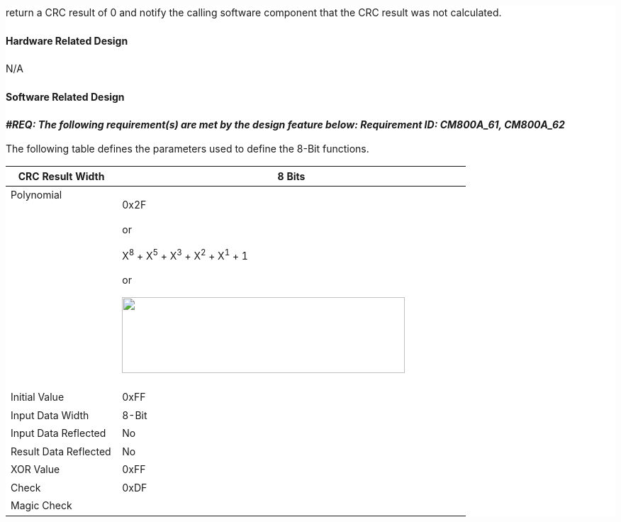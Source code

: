 return a CRC result of 0 and notify the calling software component that
the CRC result was not calculated.

#### Hardware Related Design

N/A

#### Software Related Design

***\#REQ: The following requirement(s) are met by the design feature
below: Requirement ID: CM800A_61, CM800A_62***

The following table defines the parameters used to define the 8-Bit
functions.

<table>
<colgroup>
<col style="width: 24%" />
<col style="width: 75%" />
</colgroup>
<thead>
<tr class="header">
<th>CRC Result Width</th>
<th>8 Bits</th>
</tr>
</thead>
<tbody>
<tr class="odd">
<td>Polynomial</td>
<td><p>0x2F</p>
<p>or</p>
<p>X<sup>8</sup> + X<sup>5</sup> + X<sup>3</sup> + X<sup>2</sup> +
X<sup>1</sup> + 1</p>
<p>or</p>
<p><img
src="ElectricPowerSteering_RH850_GM_T1XX_website/docs/CM800A_SyncCrc_Design/Design/mediax/media/image6.png"
style="width:4.15672in;height:1.11023in" /></p></td>
</tr>
<tr class="even">
<td>Initial Value</td>
<td>0xFF</td>
</tr>
<tr class="odd">
<td>Input Data Width</td>
<td>8-Bit</td>
</tr>
<tr class="even">
<td>Input Data Reflected</td>
<td>No</td>
</tr>
<tr class="odd">
<td>Result Data Reflected</td>
<td>No</td>
</tr>
<tr class="even">
<td>XOR Value</td>
<td>0xFF</td>
</tr>
<tr class="odd">
<td>Check</td>
<td>0xDF</td>
</tr>
<tr class="even">
<td>Magic Check</td>
